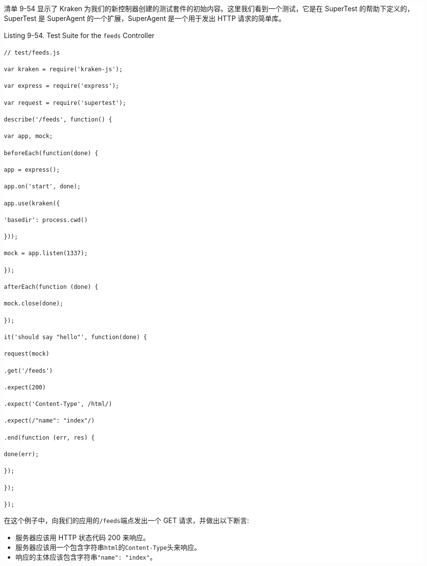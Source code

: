 清单 9-54 显示了 Kraken 为我们的新控制器创建的测试套件的初始内容。这里我们看到一个测试，它是在 SuperTest 的帮助下定义的，SuperTest 是 SuperAgent 的一个扩展，SuperAgent 是一个用于发出 HTTP 请求的简单库。

Listing 9-54\. Test Suite for the `feeds` Controller

`// test/feeds.js`

`var kraken = require('kraken-js');`

`var express = require('express');`

`var request = require('supertest');`

`describe('/feeds', function() {`

`var app, mock;`

`beforeEach(function(done) {`

`app = express();`

`app.on('start', done);`

`app.use(kraken({`

`'basedir': process.cwd()`

`}));`

`mock = app.listen(1337);`

`});`

`afterEach(function (done) {`

`mock.close(done);`

`});`

`it('should say "hello"', function(done) {`

`request(mock)`

`.get('/feeds')`

`.expect(200)`

`.expect('Content-Type', /html/)`

`.expect(/"name": "index"/)`

`.end(function (err, res) {`

`done(err);`

`});`

`});`

`});`

在这个例子中，向我们的应用的`/feeds`端点发出一个 GET 请求，并做出以下断言:

*   服务器应该用 HTTP 状态代码 200 来响应。
*   服务器应该用一个包含字符串`html`的`Content-Type`头来响应。
*   响应的主体应该包含字符串`"name": "index"`。
